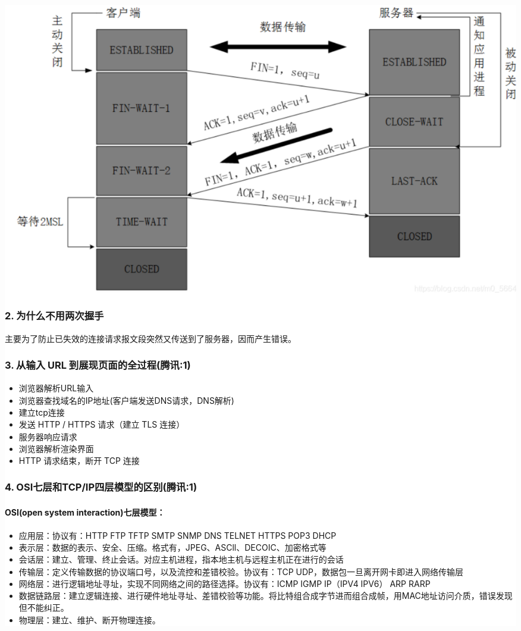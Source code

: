 ![image-20240327182720192](/images/面经题目/image-20240327182720192.png)

### 2. 为什么不用两次握手

主要为了防止已失效的连接请求报文段突然又传送到了服务器，因而产生错误。

### 3. 从输入 URL 到展现页面的全过程(腾讯:1)

- 浏览器解析URL输入
- 浏览器查找域名的IP地址(客户端发送DNS请求，DNS解析)
- 建立tcp连接
- 发送 HTTP / HTTPS 请求（建立 TLS 连接）
- 服务器响应请求
- 浏览器解析渲染界面
- HTTP 请求结束，断开 TCP 连接

### 4. OSI七层和TCP/IP四层模型的区别(腾讯:1)

#### OSI(open system interaction)七层模型：

- 应用层：协议有：HTTP FTP TFTP SMTP SNMP DNS TELNET HTTPS POP3 DHCP
- 表示层：数据的表示、安全、压缩。格式有，JPEG、ASCll、DECOIC、加密格式等
- 会话层：建立、管理、终止会话。对应主机进程，指本地主机与远程主机正在进行的会话
- 传输层：定义传输数据的协议端口号，以及流控和差错校验。协议有：TCP UDP，数据包一旦离开网卡即进入网络传输层
- 网络层：进行逻辑地址寻址，实现不同网络之间的路径选择。协议有：ICMP IGMP IP（IPV4 IPV6） ARP RARP
- 数据链路层：建立逻辑连接、进行硬件地址寻址、差错校验等功能。将比特组合成字节进而组合成帧，用MAC地址访问介质，错误发现但不能纠正。
- 物理层：建立、维护、断开物理连接。
